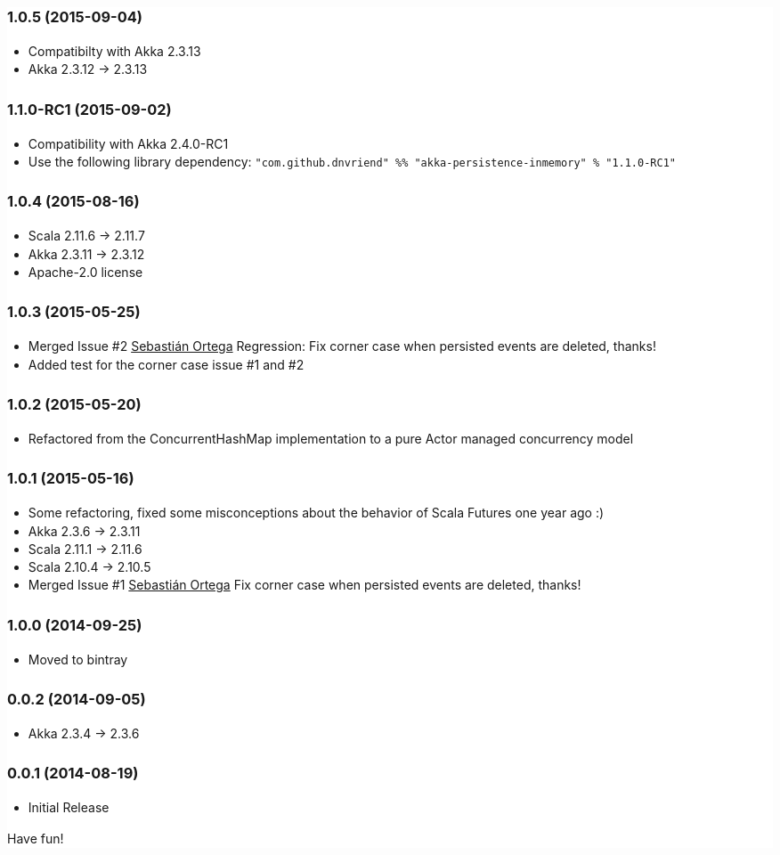 ### 1.0.5 (2015-09-04)
 - Compatibilty with Akka 2.3.13
 - Akka 2.3.12 -> 2.3.13

### 1.1.0-RC1 (2015-09-02)
 - Compatibility with Akka 2.4.0-RC1
 - Use the following library dependency: `"com.github.dnvriend" %% "akka-persistence-inmemory" % "1.1.0-RC1"` 
   
### 1.0.4 (2015-08-16)
 - Scala 2.11.6 -> 2.11.7
 - Akka 2.3.11 -> 2.3.12
 - Apache-2.0 license
       
### 1.0.3 (2015-05-25)
 - Merged Issue #2 [Sebastián Ortega](https://github.com/sortega) Regression: Fix corner case when persisted events are deleted, thanks!
 - Added test for the corner case issue #1 and #2

### 1.0.2 (2015-05-20)
 - Refactored from the ConcurrentHashMap implementation to a pure Actor managed concurrency model

### 1.0.1 (2015-05-16)
 - Some refactoring, fixed some misconceptions about the behavior of Scala Futures one year ago :)
 - Akka 2.3.6 -> 2.3.11
 - Scala 2.11.1 -> 2.11.6
 - Scala 2.10.4 -> 2.10.5
 - Merged Issue #1 [Sebastián Ortega](https://github.com/sortega) Fix corner case when persisted events are deleted, thanks!

### 1.0.0 (2014-09-25)
 - Moved to bintray

### 0.0.2 (2014-09-05)
 - Akka 2.3.4 -> 2.3.6

### 0.0.1 (2014-08-19)
 - Initial Release

Have fun!
